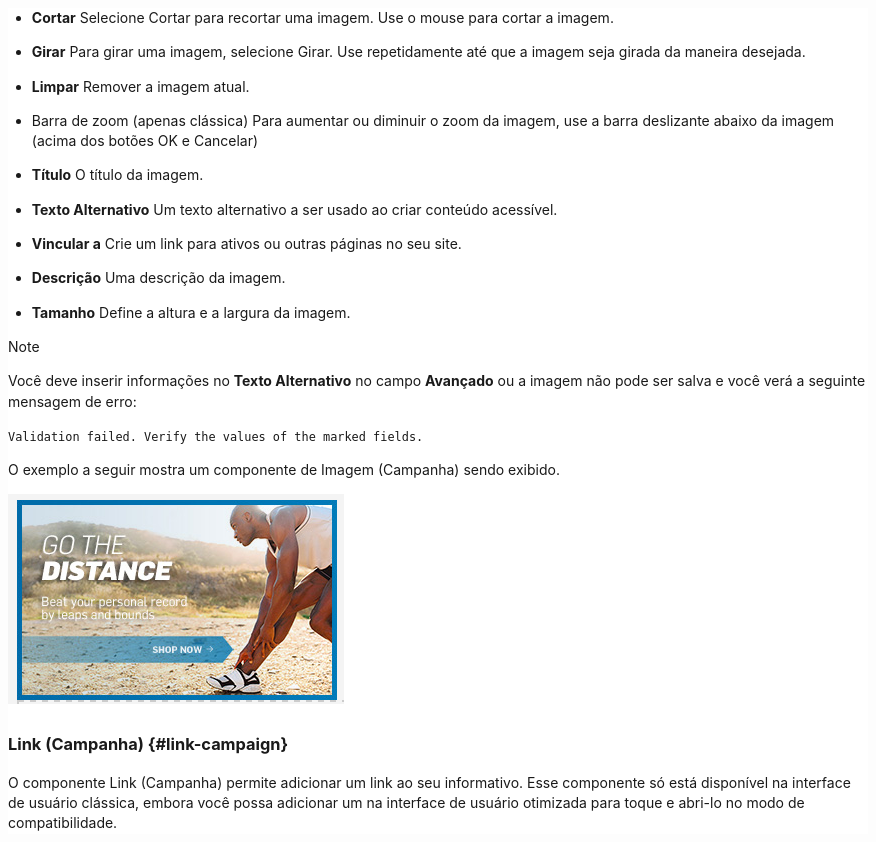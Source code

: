 * **Cortar**
Selecione Cortar para recortar uma imagem. Use o mouse para cortar a imagem.

* **Girar**
Para girar uma imagem, selecione Girar. Use repetidamente até que a imagem seja girada da maneira desejada.

* **Limpar**
Remover a imagem atual.

* Barra de zoom (apenas clássica) Para aumentar ou diminuir o zoom da imagem, use a barra deslizante abaixo da imagem (acima dos botões OK e Cancelar)
* **Título**
O título da imagem.

* **Texto Alternativo**
Um texto alternativo a ser usado ao criar conteúdo acessível.

* **Vincular a**
Crie um link para ativos ou outras páginas no seu site.

* **Descrição**
Uma descrição da imagem.

* **Tamanho**
Define a altura e a largura da imagem.

>[!NOTE]
>
>Você deve inserir informações no **Texto Alternativo** no campo **Avançado** ou a imagem não pode ser salva e você verá a seguinte mensagem de erro:
>
>`Validation failed. Verify the values of the marked fields.`
>

O exemplo a seguir mostra um componente de Imagem (Campanha) sendo exibido.

![chlimage_1-85](assets/chlimage_1-85.png)

### Link (Campanha) {#link-campaign}

O componente Link (Campanha) permite adicionar um link ao seu informativo. Esse componente só está disponível na interface de usuário clássica, embora você possa adicionar um na interface de usuário otimizada para toque e abri-lo no modo de compatibilidade.
